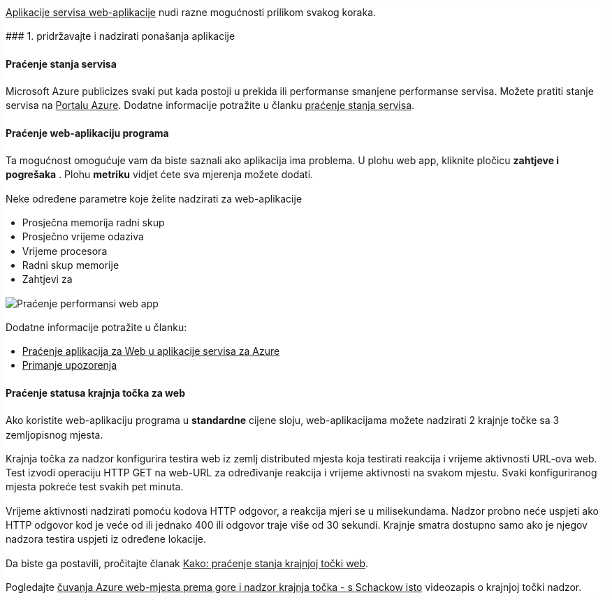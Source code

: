 [Aplikacije servisa web-aplikacije](/services/app-service/web/) nudi razne mogućnosti prilikom svakog koraka.

<a name="observe" />
### <a name="1-observe-and-monitor-application-behavior"></a>1. pridržavajte i nadzirati ponašanja aplikacije

#### <a name="track-service-health"></a>Praćenje stanja servisa

Microsoft Azure publicizes svaki put kada postoji u prekida ili performanse smanjene performanse servisa. Možete pratiti stanje servisa na [Portalu Azure](https://portal.azure.com/). Dodatne informacije potražite u članku [praćenje stanja servisa](../monitoring-and-diagnostics/insights-service-health.md).

#### <a name="monitor-your-web-app"></a>Praćenje web-aplikaciju programa

Ta mogućnost omogućuje vam da biste saznali ako aplikacija ima problema. U plohu web app, kliknite pločicu **zahtjeve i pogrešaka** . Plohu **metriku** vidjet ćete sva mjerenja možete dodati.

Neke određene parametre koje želite nadzirati za web-aplikacije

-   Prosječna memorija radni skup
-   Prosječno vrijeme odaziva
-   Vrijeme procesora
-   Radni skup memorije
-   Zahtjevi za

![Praćenje performansi web app](./media/app-service-web-troubleshoot-performance-degradation/1-monitor-metrics.png)

Dodatne informacije potražite u članku:

-   [Praćenje aplikacija za Web u aplikacije servisa za Azure](web-sites-monitor.md)
-   [Primanje upozorenja](../monitoring-and-diagnostics/insights-receive-alert-notifications.md)

#### <a name="monitor-web-endpoint-status"></a>Praćenje statusa krajnja točka za web

Ako koristite web-aplikaciju programa u **standardne** cijene sloju, web-aplikacijama možete nadzirati 2 krajnje točke sa 3 zemljopisnog mjesta.

Krajnja točka za nadzor konfigurira testira web iz zemlj distributed mjesta koja testirati reakcija i vrijeme aktivnosti URL-ova web. Test izvodi operaciju HTTP GET na web-URL za određivanje reakcija i vrijeme aktivnosti na svakom mjestu. Svaki konfiguriranog mjesta pokreće test svakih pet minuta.

Vrijeme aktivnosti nadzirati pomoću kodova HTTP odgovor, a reakcija mjeri se u milisekundama. Nadzor probno neće uspjeti ako HTTP odgovor kod je veće od ili jednako 400 ili odgovor traje više od 30 sekundi. Krajnje smatra dostupno samo ako je njegov nadzora testira uspjeti iz određene lokacije.

Da biste ga postavili, pročitajte članak [Kako: praćenje stanja krajnjoj točki web](web-sites-monitor.md#webendpointstatus).

Pogledajte [čuvanja Azure web-mjesta prema gore i nadzor krajnja točka - s Schackow isto](/documentation/videos/azure-web-sites-endpoint-monitoring-and-staying-up/) videozapis o krajnjoj točki nadzor.
